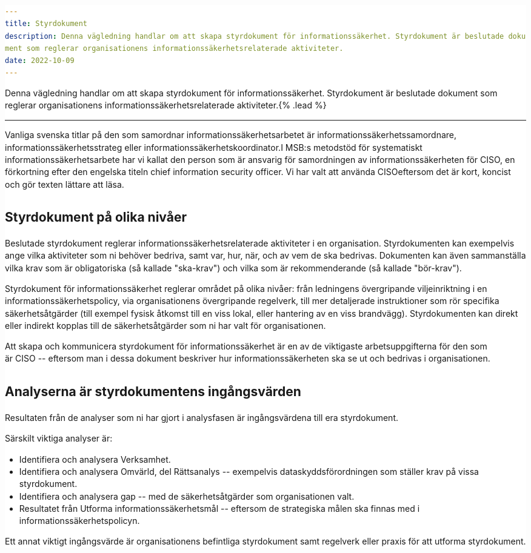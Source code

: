 ```yaml
---
title: Styrdokument
description: Denna vägledning handlar om att skapa styrdokument för informationssäkerhet. Styrdokument är beslutade dokument som reglerar organisationens informationssäkerhetsrelaterade aktiviteter.
date: 2022-10-09
---
```


Denna vägledning handlar om att skapa styrdokument för informationssäkerhet. Styrdokument är beslutade dokument som reglerar organisationens informationssäkerhetsrelaterade aktiviteter.{% .lead %}

---

Vanliga svenska titlar på den som samordnar informationssäkerhetsarbetet är informationssäkerhetssamordnare, informationssäkerhetsstrateg eller informationssäkerhets­koordinator.I MSB:s metodstöd för systematiskt informationssäkerhetsarbete har vi kallat den person som är ansvarig för samordningen av informations­säkerheten för CISO, en förkortning efter den engelska titeln chief information security officer. Vi har valt att använda CISOeftersom det är kort, koncist och gör texten lättare att läsa.

## Styrdokument på olika nivåer

Beslutade styrdokument reglerar informationssäkerhetsrelaterade aktiviteter i en organisation. Styrdokumenten kan exempelvis ange vilka aktiviteter som ni behöver bedriva, samt var, hur, när, och av vem de ska bedrivas. Dokumenten kan även sammanställa vilka krav som är obligatoriska (så kallade "ska-krav") och vilka som är rekommenderande (så kallade "bör-krav").

Styrdokument för informationssäkerhet reglerar området på olika nivåer: från ledningens övergripande viljeinriktning i en informationssäkerhetspolicy, via organisationens övergripande regelverk, till mer detaljerade instruktioner som rör specifika säkerhetsåtgärder (till exempel fysisk åtkomst till en viss lokal, eller hantering av en viss brandvägg). Styrdokumenten kan direkt eller indirekt kopplas till de säkerhetsåtgärder som ni har valt för organisationen.

Att skapa och kommunicera styrdokument för informationssäkerhet är en av de viktigaste arbetsuppgifterna för den som är CISO -- eftersom man i dessa dokument beskriver hur informationssäkerheten ska se ut och bedrivas i organisationen.

## Analyserna är styrdokumentens ingångsvärden

Resultaten från de analyser som ni har gjort i analysfasen är ingångsvärdena till era styrdokument.

Särskilt viktiga analyser är:

- Identifiera och analysera Verksamhet.
- Identifiera och analysera Omvärld, del Rättsanalys -- exempelvis dataskyddsförordningen som ställer krav på vissa styrdokument.
- Identifiera och analysera gap -- med de säkerhetsåtgärder som organisationen valt.
- Resultatet från Utforma informationssäkerhetsmål -- eftersom de strategiska målen ska finnas med i informationssäkerhetspolicyn.

Ett annat viktigt ingångsvärde är organisationens befintliga styrdokument samt regelverk eller praxis för att utforma styrdokument.
